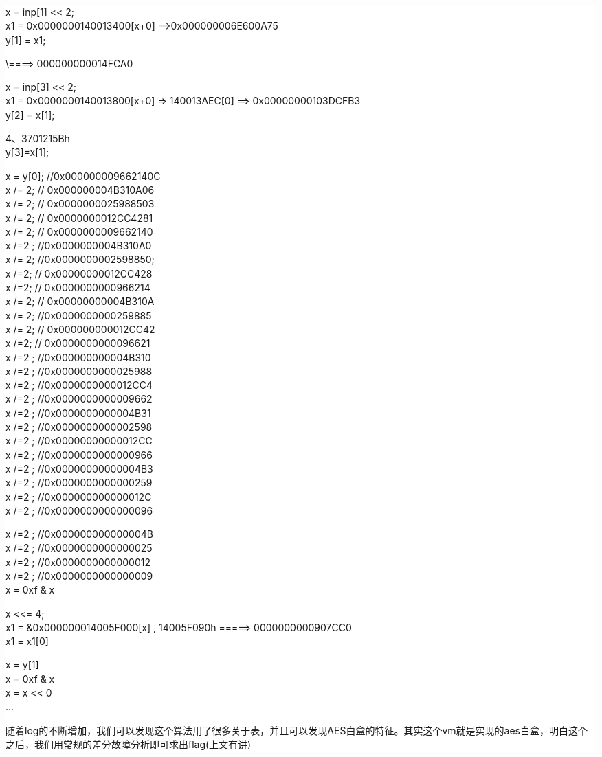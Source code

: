 x = inp\[1\] &lt;&lt; 2;  
x1 = 0x0000000140013400\[x+0\] ==&gt;0x000000006E600A75  
y\[1\] = x1;

\\====&gt; 000000000014FCA0

x = inp\[3\] &lt;&lt; 2;  
x1 = 0x0000000140013800\[x+0\] =&gt; 140013AEC\[0\] ==&gt; 0x00000000103DCFB3  
y\[2\] = x\[1\];

4、3701215Bh  
y\[3\]=x\[1\];

x = y\[0\]; //0x000000009662140C  
x /= 2; // 0x000000004B310A06  
x /= 2; // 0x0000000025988503  
x /= 2; // 0x0000000012CC4281  
x /= 2; // 0x0000000009662140  
x /=2 ; //0x0000000004B310A0  
x /= 2; //0x0000000002598850;  
x /=2; // 0x00000000012CC428  
x /=2; // 0x0000000000966214  
x /= 2; // 0x00000000004B310A  
x /= 2; //0x0000000000259885  
x /= 2; // 0x000000000012CC42  
x /=2; // 0x0000000000096621  
x /=2 ; //0x000000000004B310  
x /=2 ; //0x0000000000025988  
x /=2 ; //0x0000000000012CC4  
x /=2 ; //0x0000000000009662  
x /=2 ; //0x0000000000004B31  
x /=2 ; //0x0000000000002598  
x /=2 ; //0x00000000000012CC  
x /=2 ; //0x0000000000000966  
x /=2 ; //0x00000000000004B3  
x /=2 ; //0x0000000000000259  
x /=2 ; //0x000000000000012C  
x /=2 ; //0x0000000000000096

x /=2 ; //0x000000000000004B  
x /=2 ; //0x0000000000000025  
x /=2 ; //0x0000000000000012  
x /=2 ; //0x0000000000000009  
x = 0xf &amp; x

x &lt;&lt;= 4;  
x1 = &amp;0x000000014005F000\[x\] , 14005F090h =====&gt; 0000000000907CC0  
x1 = x1\[0\]

x = y\[1\]  
x = 0xf &amp; x  
x = x &lt;&lt; 0  
...

随着log的不断增加，我们可以发现这个算法用了很多关于表，并且可以发现AES白盒的特征。其实这个vm就是实现的aes白盒，明白这个之后，我们用常规的差分故障分析即可求出flag(上文有讲)
